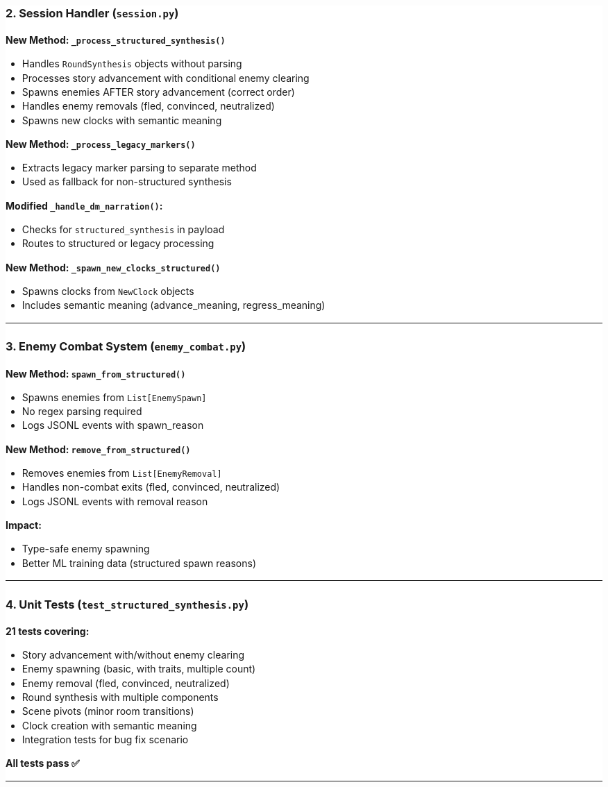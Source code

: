 
### 2. Session Handler (`session.py`)

**New Method: `_process_structured_synthesis()`**
- Handles `RoundSynthesis` objects without parsing
- Processes story advancement with conditional enemy clearing
- Spawns enemies AFTER story advancement (correct order)
- Handles enemy removals (fled, convinced, neutralized)
- Spawns new clocks with semantic meaning

**New Method: `_process_legacy_markers()`**
- Extracts legacy marker parsing to separate method
- Used as fallback for non-structured synthesis

**Modified `_handle_dm_narration()`:**
- Checks for `structured_synthesis` in payload
- Routes to structured or legacy processing

**New Method: `_spawn_new_clocks_structured()`**
- Spawns clocks from `NewClock` objects
- Includes semantic meaning (advance_meaning, regress_meaning)

---

### 3. Enemy Combat System (`enemy_combat.py`)

**New Method: `spawn_from_structured()`**
- Spawns enemies from `List[EnemySpawn]`
- No regex parsing required
- Logs JSONL events with spawn_reason

**New Method: `remove_from_structured()`**
- Removes enemies from `List[EnemyRemoval]`
- Handles non-combat exits (fled, convinced, neutralized)
- Logs JSONL events with removal reason

**Impact:**
- Type-safe enemy spawning
- Better ML training data (structured spawn reasons)

---

### 4. Unit Tests (`test_structured_synthesis.py`)

**21 tests covering:**
- Story advancement with/without enemy clearing
- Enemy spawning (basic, with traits, multiple count)
- Enemy removal (fled, convinced, neutralized)
- Round synthesis with multiple components
- Scene pivots (minor room transitions)
- Clock creation with semantic meaning
- Integration tests for bug fix scenario

**All tests pass ✅**

---